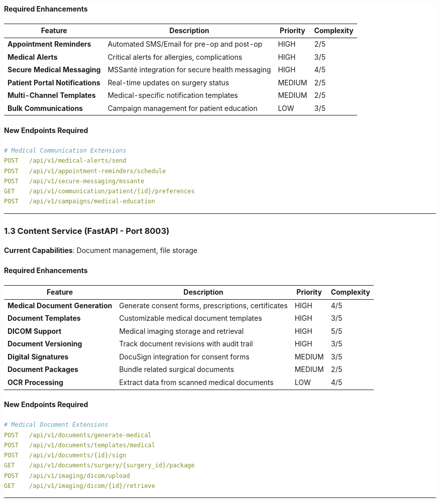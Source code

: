 #### Required Enhancements

| Feature | Description | Priority | Complexity |
|---------|-------------|----------|------------|
| **Appointment Reminders** | Automated SMS/Email for pre-op and post-op | HIGH | 2/5 |
| **Medical Alerts** | Critical alerts for allergies, complications | HIGH | 3/5 |
| **Secure Medical Messaging** | MSSanté integration for secure health messaging | HIGH | 4/5 |
| **Patient Portal Notifications** | Real-time updates on surgery status | MEDIUM | 2/5 |
| **Multi-Channel Templates** | Medical-specific notification templates | MEDIUM | 2/5 |
| **Bulk Communications** | Campaign management for patient education | LOW | 3/5 |

#### New Endpoints Required
```yaml
# Medical Communication Extensions
POST   /api/v1/medical-alerts/send
POST   /api/v1/appointment-reminders/schedule
POST   /api/v1/secure-messaging/mssante
GET    /api/v1/communication/patient/{id}/preferences
POST   /api/v1/campaigns/medical-education
```

---

### 1.3 Content Service (FastAPI - Port 8003)
**Current Capabilities**: Document management, file storage

#### Required Enhancements

| Feature | Description | Priority | Complexity |
|---------|-------------|----------|------------|
| **Medical Document Generation** | Generate consent forms, prescriptions, certificates | HIGH | 4/5 |
| **Document Templates** | Customizable medical document templates | HIGH | 3/5 |
| **DICOM Support** | Medical imaging storage and retrieval | HIGH | 5/5 |
| **Document Versioning** | Track document revisions with audit trail | HIGH | 3/5 |
| **Digital Signatures** | DocuSign integration for consent forms | MEDIUM | 3/5 |
| **Document Packages** | Bundle related surgical documents | MEDIUM | 2/5 |
| **OCR Processing** | Extract data from scanned medical documents | LOW | 4/5 |

#### New Endpoints Required
```yaml
# Medical Document Extensions
POST   /api/v1/documents/generate-medical
POST   /api/v1/documents/templates/medical
POST   /api/v1/documents/{id}/sign
GET    /api/v1/documents/surgery/{surgery_id}/package
POST   /api/v1/imaging/dicom/upload
GET    /api/v1/imaging/dicom/{id}/retrieve
```

---
